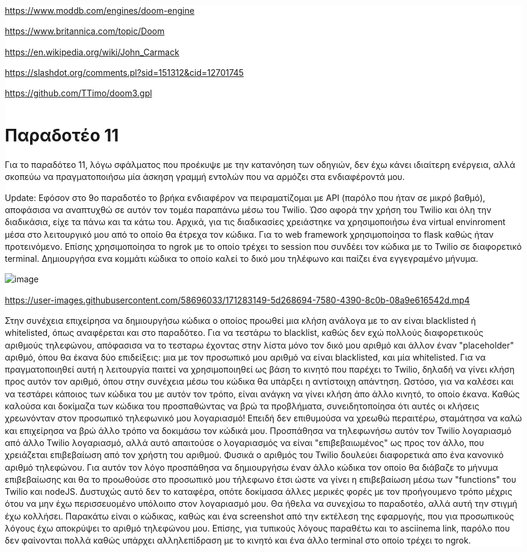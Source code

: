 https://www.moddb.com/engines/doom-engine

https://www.britannica.com/topic/Doom

https://en.wikipedia.org/wiki/John_Carmack

https://slashdot.org/comments.pl?sid=151312&cid=12701745

https://github.com/TTimo/doom3.gpl




# Παραδοτέο 11

Για το παραδότεο 11, λόγω σφάλματος που προέκυψε με την κατανόηση των οδηγιών, δεν έχω κάνει ιδιαίτερη ενέργεια, αλλά σκοπεύω να πραγματοποιήσω μία άσκηση γραμμή εντολών που να αρμόζει στα ενδιαφέροντά μου.


Update: Εφόσον στο 9ο παραδοτέο το βρήκα ενδιαφέρον να πειραματίζομαι με API (παρόλο που ήταν σε μικρό βαθμό), αποφάσισα να αναπτυχθώ σε αυτόν τον τομέα παραπάνω μέσω του Twilio. Ώσο αφορά την χρήση του Twilio και όλη την διαδικάσια, είχε τα πάνω και τα κάτω του. Αρχικά, για τις διαδικασίες χρειάστηκε να χρησιμοποιήσω ένα virtual envinroment μέσα στο λειτουργικό μου από το οποίο θα έτρεχα τον κώδικα. Για το web framework χρησιμοποίησα το flask καθώς ήταν προτεινόμενο. Επίσης χρησιμοποίησα το ngrok με το οποίο τρέχει το session που συνδέει τον κώδικα με το Twilio σε διαφορετικό terminal. Δημιουργήσα ενα κομμάτι κώδικα το οποίο καλεί το δικό μου τηλέφωνο και παίζει ένα εγγεγραμένο μήνυμα. 

![image](https://user-images.githubusercontent.com/58696033/171454842-55d57db5-473b-4a53-abb6-ec375166986b.png)

https://user-images.githubusercontent.com/58696033/171283149-5d268694-7580-4390-8c0b-08a9e616542d.mp4



Στην συνέχεια επιχείρησα να δημιουργήσω κώδικα ο οποίος προωθεί μια κλήση ανάλογα με το αν είναι blacklisted ή whitelisted, όπως αναφέρεται και στο παραδότεο. Για
να τεστάρω το blacklist, καθώς δεν εχώ πολλούς διαφορετικούς αριθμούς τηλεφώνου, απόφασισα να το τεσταρω έχοντας στην λίστα μόνο τον δικό μου αριθμό και άλλον έναν "placeholder" αριθμό, όπου θα έκανα δύο επιδείξεις: μια με τον προσωπικό μου αριθμό να είναι blacklisted, και μία whitelisted. Για να πραγματοποιηθεί αυτή η λειτουργία παιτεί να χρησιμοποιηθεί ως βάση το κινητό που παρέχει το Twilio, δηλαδή να γίνει κλήση προς αυτόν τον αριθμό, όπου στην συνέχεια μέσω του κώδικα θα υπάρξει η αντίστοιχη απάντηση. Ωστόσο, για να καλέσει και να τεστάρει κάποιος των κώδικα του με αυτόν τον τρόπο, είναι ανάγκη να γίνει κλήση άπο άλλο κινητό, το οποίο έκανα. Καθώς καλούσα και δοκίμαζα των κώδικα του προσπαθώντας να βρώ τα προβλήματα, συνειδητοποίησα ότι αυτές οι κλήσεις χρεωνόνταν στον προσωπικό τηλεφωνικό μου λογαριασμό! Επειδή δεν επιθυμούσα να χρεωθώ περαιτέρω, σταμάτησα να καλώ και επιχείρησα να βρώ άλλο τρόπο να δοκιμάσω τον κώδικά μου. Προσπάθησα να τηλεφωνήσω αυτόν τον Twilio λογαριασμό από άλλο Twilio λογαριασμό, αλλά αυτό απαιτούσε ο λογαριασμός να είναι "επιβεβαιωμένος" ως προς τον άλλο, που χρειάζεται επιβεβαίωση από τον χρήστη του αριθμού. Φυσικά ο αριθμός του Twilio δουλεύει διαφορετικά απο ένα κανονικό αριθμό τηλεφώνου. Για αυτόν τον λόγο προσπάθησα να δημιουργήσω έναν άλλο κώδικα
τον οποίο θα διάβαζε το μήνυμα επιβεβαίωσης και θα το προωθούσε στο προσωπικό μου τήλεφωνο έτσι ώστε να γίνει η επιβεβαίωση μέσω των "functions" του Twilio και nodeJS. Δυστυχώς αυτό δεν το καταφέρα, οπότε δοκίμασα άλλες μερικές φορές με τον προήγουμενο τρόπο μέχρις ότου να μην έχω περισσευομένο υπόλοιπο στον λογαριασμό μου. Θα ήθελα να συνεχίσω το παραδοτέο, αλλά αυτή την στιγμή έχω κολλήσει. Παρακάτω είναι ο κώδικας, καθώς και ένα screenshot από την εκτέλεση της εφαρμογής, που για προσωπικούς λόγους έχω αποκρύψει το αριθμό τηλεφώνου μου. Επίσης, για τυπικούς λόγους παραθέτω και το asciinema link, παρόλο που δεν φαίνονται πολλά καθώς υπάρχει αλληλεπίδραση με το κινητό και ένα άλλο terminal στο οποίο τρέχει το ngrok.

